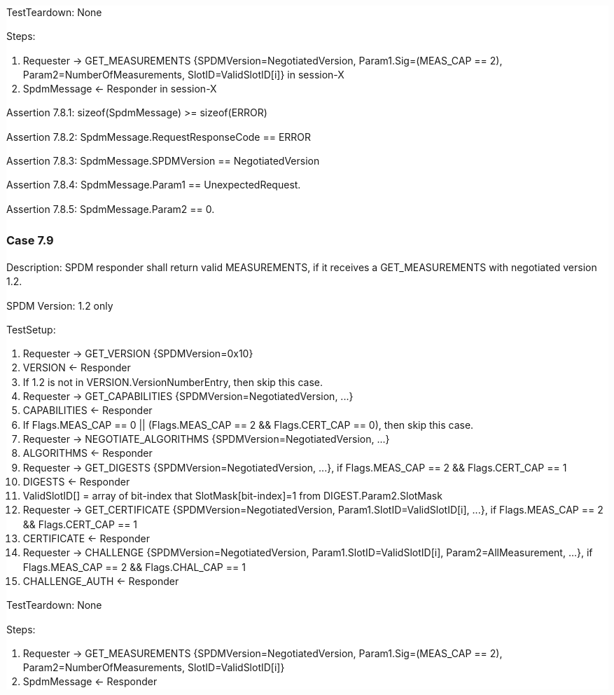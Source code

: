 TestTeardown: None

Steps:
1. Requester -> GET_MEASUREMENTS {SPDMVersion=NegotiatedVersion, Param1.Sig=(MEAS_CAP == 2), Param2=NumberOfMeasurements, SlotID=ValidSlotID[i]} in session-X
2. SpdmMessage <- Responder in session-X

Assertion 7.8.1:
    sizeof(SpdmMessage) >= sizeof(ERROR)

Assertion 7.8.2:
    SpdmMessage.RequestResponseCode == ERROR

Assertion 7.8.3:
    SpdmMessage.SPDMVersion == NegotiatedVersion

Assertion 7.8.4:
    SpdmMessage.Param1 == UnexpectedRequest.

Assertion 7.8.5:
    SpdmMessage.Param2 == 0.

### Case 7.9

Description: SPDM responder shall return valid MEASUREMENTS, if it receives a GET_MEASUREMENTS with negotiated version 1.2.

SPDM Version: 1.2 only

TestSetup:
1. Requester -> GET_VERSION {SPDMVersion=0x10}
2. VERSION <- Responder
3. If 1.2 is not in VERSION.VersionNumberEntry, then skip this case.
4. Requester -> GET_CAPABILITIES {SPDMVersion=NegotiatedVersion, ...}
5. CAPABILITIES <- Responder
6. If Flags.MEAS_CAP == 0 || (Flags.MEAS_CAP == 2 && Flags.CERT_CAP == 0), then skip this case.
7. Requester -> NEGOTIATE_ALGORITHMS {SPDMVersion=NegotiatedVersion, ...}
8. ALGORITHMS <- Responder
9. Requester -> GET_DIGESTS {SPDMVersion=NegotiatedVersion, ...}, if Flags.MEAS_CAP == 2 && Flags.CERT_CAP == 1
10. DIGESTS <- Responder
11. ValidSlotID[] = array of bit-index that SlotMask[bit-index]=1 from DIGEST.Param2.SlotMask
12. Requester -> GET_CERTIFICATE {SPDMVersion=NegotiatedVersion, Param1.SlotID=ValidSlotID[i], ...}, if Flags.MEAS_CAP == 2 && Flags.CERT_CAP == 1
13. CERTIFICATE <- Responder
14. Requester -> CHALLENGE {SPDMVersion=NegotiatedVersion, Param1.SlotID=ValidSlotID[i], Param2=AllMeasurement, ...}, if Flags.MEAS_CAP == 2 && Flags.CHAL_CAP == 1
15. CHALLENGE_AUTH <- Responder

TestTeardown: None

Steps:
1. Requester -> GET_MEASUREMENTS {SPDMVersion=NegotiatedVersion, Param1.Sig=(MEAS_CAP == 2), Param2=NumberOfMeasurements, SlotID=ValidSlotID[i]}
2. SpdmMessage <- Responder
